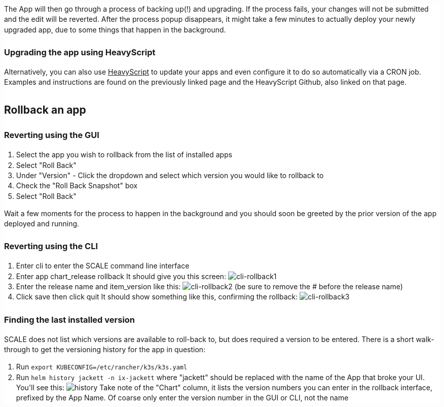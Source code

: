 The App will then go through a process of backing up(!) and upgrading. If the process fails, your changes will not be submitted and the edit will be reverted.
After the process popup disappears, it might take a few minutes to actually deploy your newly upgraded app, due to some things that happen in the background.

### Upgrading the app using HeavyScript

Alternatively, you can also use [HeavyScript](/scale/#heavyscript) to update your apps and even configure it to do so automatically via a CRON job. Examples and instructions are found on the previously linked page and the HeavyScript Github, also linked on that page.

## Rollback an app

### Reverting using the GUI

1. Select the app you wish to rollback from the list of installed apps
2. Select "Roll Back"
3. Under "Version" - Click the dropdown and select which version you would like to rollback to
4. Check the "Roll Back Snapshot" box
5. Select "Roll Back"

Wait a few moments for the process to happen in the background and you should soon be greeted by the prior version of the app deployed and running.

### Reverting using the CLI

1. Enter cli to enter the SCALE command line interface
2. Enter app chart_release rollback
   It should give you this screen:
   ![cli-rollback1](/img/rollback/cli-rollback1.png)
3. Enter the release name and item_version like this:
   ![cli-rollback2](/img/rollback/cli-rollback2.png)
   (be sure to remove the # before the release name)
4. Click save then click quit
   It should show something like this, confirming the rollback:
   ![cli-rollback3](/img/rollback/cli-rollback3.png)

### Finding the last installed version

SCALE does not list which versions are available to roll-back to, but does required a version to be entered.
There is a short walk-through to get the versioning history for the app in question:

1. Run `export KUBECONFIG=/etc/rancher/k3s/k3s.yaml`
2. Run `helm history jackett -n ix-jackett` where "jackett" should be replaced with the name of the App that broke your UI.
   You'll see this:
   ![history](/img/rollback/history.png)
   Take note of the "Chart" column, it lists the version numbers you can enter in the rollback interface, prefixed by the App Name.
   Of coarse only enter the version number in the GUI or CLI, not the name

